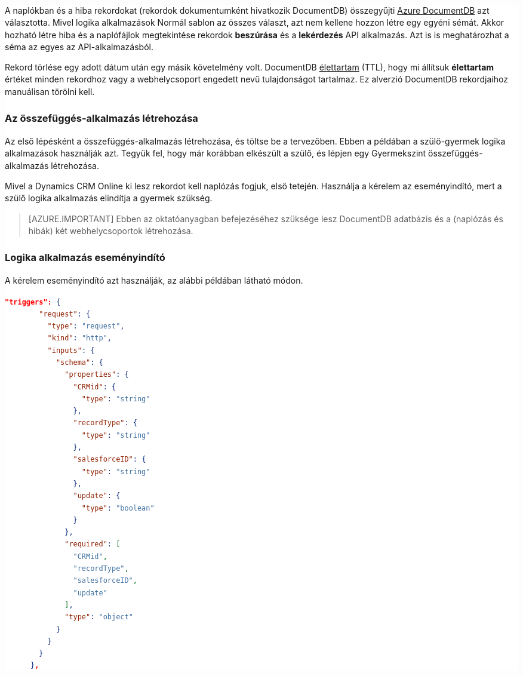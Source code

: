 A naplókban és a hiba rekordokat (rekordok dokumentumként hivatkozik DocumentDB) összegyűjti [Azure DocumentDB](https://azure.microsoft.com/services/documentdb/ "Azure DocumentDB") azt választotta. Mivel logika alkalmazások Normál sablon az összes választ, azt nem kellene hozzon létre egy egyéni sémát. Akkor hozható létre hiba és a naplófájlok megtekintése rekordok **beszúrása** és a **lekérdezés** API alkalmazás. Azt is is meghatározhat a séma az egyes az API-alkalmazásból.  

Rekord törlése egy adott dátum után egy másik követelmény volt. DocumentDB [élettartam](https://azure.microsoft.com/blog/documentdb-now-supports-time-to-live-ttl/ "élettartam") (TTL), hogy mi állítsuk **élettartam** értéket minden rekordhoz vagy a webhelycsoport engedett nevű tulajdonságot tartalmaz. Ez alverzió DocumentDB rekordjaihoz manuálisan törölni kell.

### <a name="creation-of-the-logic-app"></a>Az összefüggés-alkalmazás létrehozása

Az első lépésként a összefüggés-alkalmazás létrehozása, és töltse be a tervezőben. Ebben a példában a szülő-gyermek logika alkalmazások használják azt. Tegyük fel, hogy már korábban elkészült a szülő, és lépjen egy Gyermekszint összefüggés-alkalmazás létrehozása.

Mivel a Dynamics CRM Online ki lesz rekordot kell naplózás fogjuk, első tetején. Használja a kérelem az eseményindító, mert a szülő logika alkalmazás elindítja a gyermek szükség.

> [AZURE.IMPORTANT] Ebben az oktatóanyagban befejezéséhez szüksége lesz DocumentDB adatbázis és a (naplózás és hibák) két webhelycsoportok létrehozása.

### <a name="logic-app-trigger"></a>Logika alkalmazás eseményindító

A kérelem eseményindító azt használják, az alábbi példában látható módon.

```` json
"triggers": {
        "request": {
          "type": "request",
          "kind": "http",
          "inputs": {
            "schema": {
              "properties": {
                "CRMid": {
                  "type": "string"
                },
                "recordType": {
                  "type": "string"
                },
                "salesforceID": {
                  "type": "string"
                },
                "update": {
                  "type": "boolean"
                }
              },
              "required": [
                "CRMid",
                "recordType",
                "salesforceID",
                "update"
              ],
              "type": "object"
            }
          }
        }
      },

````

